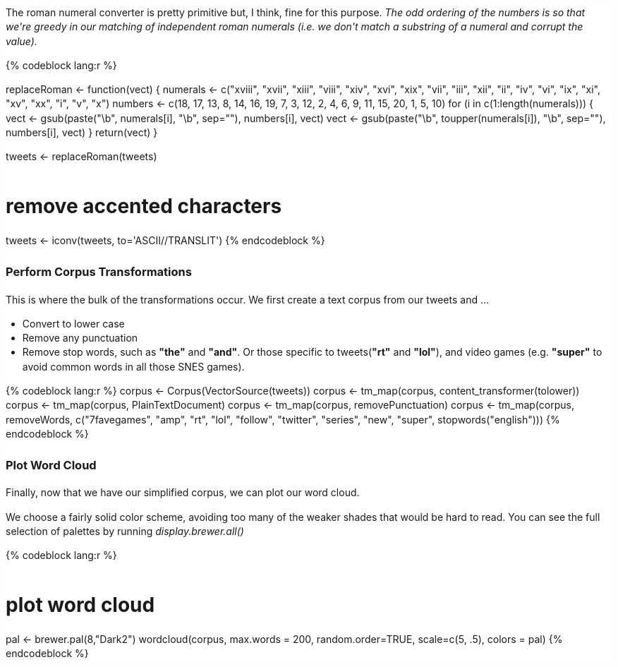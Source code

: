 The roman numeral converter is pretty primitive but, I think, fine for this
purpose. *The odd ordering of the numbers is so that we're greedy in
our matching of independent roman numerals (i.e. we don't match a
substring of a numeral and corrupt the value).*

{% codeblock lang:r %}

replaceRoman <- function(vect) {
  numerals <- c("xviii", "xvii", "xiii", "viii", "xiv", "xvi", "xix", "vii", "iii", "xii", "ii", "iv", "vi", "ix", "xi", "xv", "xx", "i", "v", "x")
  numbers <- c(18, 17, 13, 8, 14, 16, 19, 7, 3, 12, 2, 4, 6, 9, 11, 15, 20, 1, 5, 10)
  for (i in c(1:length(numerals))) {
    vect <- gsub(paste("\\b", numerals[i], "\\b", sep=""), numbers[i], vect)
    vect <- gsub(paste("\\b", toupper(numerals[i]), "\\b", sep=""), numbers[i], vect)
  }
  return(vect)
}

tweets <- replaceRoman(tweets)
# remove accented characters
tweets <- iconv(tweets, to='ASCII//TRANSLIT')
{% endcodeblock %}

### Perform Corpus Transformations

This is where the bulk of the transformations occur. We first create a
text corpus from our tweets and ...

* Convert to lower case
* Remove any punctuation
* Remove stop words, such as **"the"** and **"and"**. Or those specific to tweets(**"rt"** and **"lol"**), and video games (e.g. **"super"** to avoid common words in all those SNES games).

{% codeblock lang:r %}
corpus <- Corpus(VectorSource(tweets))
corpus <- tm_map(corpus, content_transformer(tolower))
corpus <- tm_map(corpus, PlainTextDocument)
corpus <- tm_map(corpus, removePunctuation)
corpus <- tm_map(corpus, removeWords, c("7favegames", "amp", "rt", "lol", "follow", "twitter", "series", "new", "super", stopwords("english")))
{% endcodeblock %}

### Plot Word Cloud

Finally, now that we have our simplified corpus, we can plot our word
cloud.

We choose a fairly solid color scheme, avoiding too many of the weaker
shades that would be hard to read. You can see the full selection of palettes by running *display.brewer.all()*

{% codeblock lang:r %}
# plot word cloud
pal <- brewer.pal(8,"Dark2")
wordcloud(corpus, max.words = 200, random.order=TRUE, scale=c(5, .5), colors = pal)
{% endcodeblock %}
